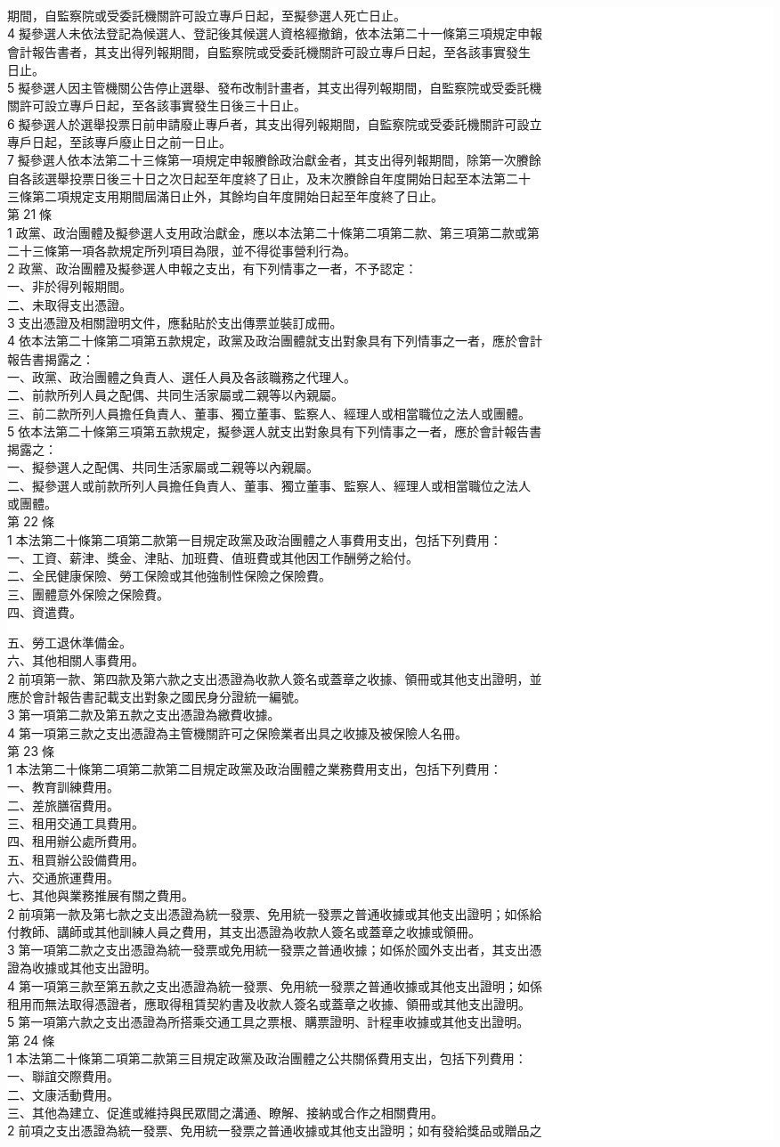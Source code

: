 
期間，自監察院或受委託機關許可設立專戶日起，至擬參選人死亡日止。  
4 擬參選人未依法登記為候選人、登記後其候選人資格經撤銷，依本法第二十一條第三項規定申報  
會計報告書者，其支出得列報期間，自監察院或受委託機關許可設立專戶日起，至各該事實發生  
日止。  
5 擬參選人因主管機關公告停止選舉、發布改制計畫者，其支出得列報期間，自監察院或受委託機  
關許可設立專戶日起，至各該事實發生日後三十日止。  
6 擬參選人於選舉投票日前申請廢止專戶者，其支出得列報期間，自監察院或受委託機關許可設立  
專戶日起，至該專戶廢止日之前一日止。  
7 擬參選人依本法第二十三條第一項規定申報賸餘政治獻金者，其支出得列報期間，除第一次賸餘  
自各該選舉投票日後三十日之次日起至年度終了日止，及末次賸餘自年度開始日起至本法第二十  
三條第二項規定支用期間屆滿日止外，其餘均自年度開始日起至年度終了日止。  
第 21 條  
1 政黨、政治團體及擬參選人支用政治獻金，應以本法第二十條第二項第二款、第三項第二款或第  
二十三條第一項各款規定所列項目為限，並不得從事營利行為。  
2 政黨、政治團體及擬參選人申報之支出，有下列情事之一者，不予認定：  
一、非於得列報期間。  
二、未取得支出憑證。  
3 支出憑證及相關證明文件，應黏貼於支出傳票並裝訂成冊。  
4 依本法第二十條第二項第五款規定，政黨及政治團體就支出對象具有下列情事之一者，應於會計  
報告書揭露之：  
一、政黨、政治團體之負責人、選任人員及各該職務之代理人。  
二、前款所列人員之配偶、共同生活家屬或二親等以內親屬。  
三、前二款所列人員擔任負責人、董事、獨立董事、監察人、經理人或相當職位之法人或團體。  
5 依本法第二十條第三項第五款規定，擬參選人就支出對象具有下列情事之一者，應於會計報告書  
揭露之：  
一、擬參選人之配偶、共同生活家屬或二親等以內親屬。  
二、擬參選人或前款所列人員擔任負責人、董事、獨立董事、監察人、經理人或相當職位之法人  
或團體。  
第 22 條  
1 本法第二十條第二項第二款第一目規定政黨及政治團體之人事費用支出，包括下列費用：  
一、工資、薪津、獎金、津貼、加班費、值班費或其他因工作酬勞之給付。  
二、全民健康保險、勞工保險或其他強制性保險之保險費。  
三、團體意外保險之保險費。  
四、資遣費。  


五、勞工退休準備金。  
六、其他相關人事費用。  
2 前項第一款、第四款及第六款之支出憑證為收款人簽名或蓋章之收據、領冊或其他支出證明，並  
應於會計報告書記載支出對象之國民身分證統一編號。  
3 第一項第二款及第五款之支出憑證為繳費收據。  
4 第一項第三款之支出憑證為主管機關許可之保險業者出具之收據及被保險人名冊。  
第 23 條  
1 本法第二十條第二項第二款第二目規定政黨及政治團體之業務費用支出，包括下列費用：  
一、教育訓練費用。  
二、差旅膳宿費用。  
三、租用交通工具費用。  
四、租用辦公處所費用。  
五、租買辦公設備費用。  
六、交通旅運費用。  
七、其他與業務推展有關之費用。  
2 前項第一款及第七款之支出憑證為統一發票、免用統一發票之普通收據或其他支出證明；如係給  
付教師、講師或其他訓練人員之費用，其支出憑證為收款人簽名或蓋章之收據或領冊。  
3 第一項第二款之支出憑證為統一發票或免用統一發票之普通收據；如係於國外支出者，其支出憑  
證為收據或其他支出證明。  
4 第一項第三款至第五款之支出憑證為統一發票、免用統一發票之普通收據或其他支出證明；如係  
租用而無法取得憑證者，應取得租賃契約書及收款人簽名或蓋章之收據、領冊或其他支出證明。  
5 第一項第六款之支出憑證為所搭乘交通工具之票根、購票證明、計程車收據或其他支出證明。  
第 24 條  
1 本法第二十條第二項第二款第三目規定政黨及政治團體之公共關係費用支出，包括下列費用：  
一、聯誼交際費用。  
二、文康活動費用。  
三、其他為建立、促進或維持與民眾間之溝通、瞭解、接納或合作之相關費用。  
2 前項之支出憑證為統一發票、免用統一發票之普通收據或其他支出證明；如有發給獎品或贈品之  